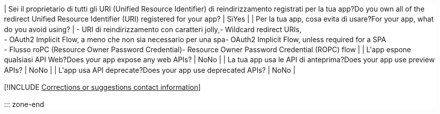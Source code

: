 | <span data-ttu-id="9b045-194">Sei il proprietario di tutti gli URI (Unified Resource Identifier) di reindirizzamento registrati per la tua app?</span><span class="sxs-lookup"><span data-stu-id="9b045-194">Do you own all of the redirect Unified Resource Identifier (URI) registered for your app?</span></span> | <span data-ttu-id="9b045-195">Sì</span><span class="sxs-lookup"><span data-stu-id="9b045-195">Yes</span></span> |
| <span data-ttu-id="9b045-196">Per la tua app, cosa evita di usare?</span><span class="sxs-lookup"><span data-stu-id="9b045-196">For your app, what do you avoid using?</span></span> | <span data-ttu-id="9b045-197">- URI di reindirizzamento con caratteri jolly,</span><span class="sxs-lookup"><span data-stu-id="9b045-197">- Wildcard redirect URIs,</span></span><br/><span data-ttu-id="9b045-198">- OAuth2 Implicit Flow, a meno che non sia necessario per una spa</span><span class="sxs-lookup"><span data-stu-id="9b045-198">- OAuth2 Implicit Flow, unless required for a SPA</span></span><br/><span data-ttu-id="9b045-199">- Flusso roPC (Resource Owner Password Credential)</span><span class="sxs-lookup"><span data-stu-id="9b045-199">- Resource Owner Password Credential (ROPC) flow</span></span> |
| <span data-ttu-id="9b045-200">L'app espone qualsiasi API Web?</span><span class="sxs-lookup"><span data-stu-id="9b045-200">Does your app expose any web APIs?</span></span> | <span data-ttu-id="9b045-201">No</span><span class="sxs-lookup"><span data-stu-id="9b045-201">No</span></span> |
| <span data-ttu-id="9b045-202">La tua app usa le API di anteprima?</span><span class="sxs-lookup"><span data-stu-id="9b045-202">Does your app use preview APIs?</span></span> | <span data-ttu-id="9b045-203">No</span><span class="sxs-lookup"><span data-stu-id="9b045-203">No</span></span> |
| <span data-ttu-id="9b045-204">L'app usa API deprecate?</span><span class="sxs-lookup"><span data-stu-id="9b045-204">Does your app use deprecated APIs?</span></span> | <span data-ttu-id="9b045-205">No</span><span class="sxs-lookup"><span data-stu-id="9b045-205">No</span></span> |

[!INCLUDE [Corrections or suggestions contact information](../includes/corrections-or-suggestions.md)]

::: zone-end
